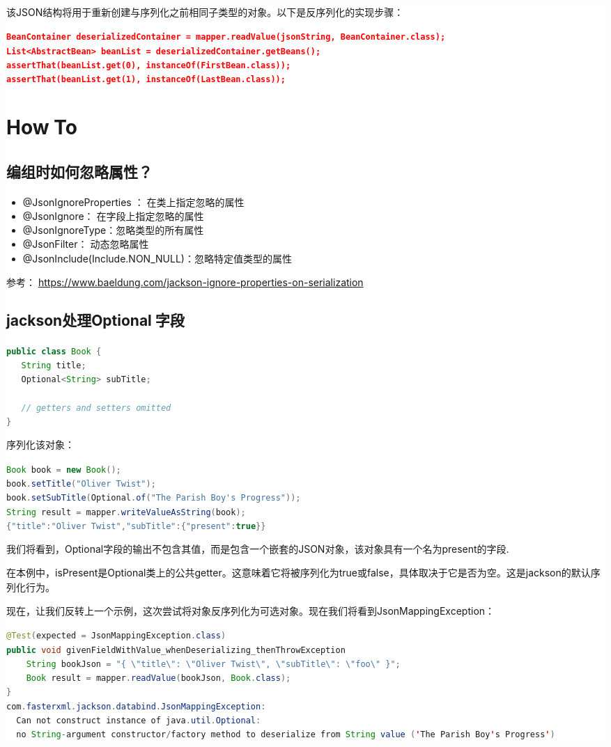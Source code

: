 该JSON结构将用于重新创建与序列化之前相同子类型的对象。以下是反序列化的实现步骤：

```json
BeanContainer deserializedContainer = mapper.readValue(jsonString, BeanContainer.class);
List<AbstractBean> beanList = deserializedContainer.getBeans();
assertThat(beanList.get(0), instanceOf(FirstBean.class));
assertThat(beanList.get(1), instanceOf(LastBean.class));
```

# How To

## 编组时如何忽略属性？

- @JsonIgnoreProperties ： 在类上指定忽略的属性
- @JsonIgnore： 在字段上指定忽略的属性
- @JsonIgnoreType：忽略类型的所有属性
- @JsonFilter： 动态忽略属性
- @JsonInclude(Include.NON_NULL)：忽略特定值类型的属性

参考： https://www.baeldung.com/jackson-ignore-properties-on-serialization



## jackson处理Optional 字段

```java
public class Book {
   String title;
   Optional<String> subTitle;
   
   // getters and setters omitted
}
```

序列化该对象：

```java
Book book = new Book();
book.setTitle("Oliver Twist");
book.setSubTitle(Optional.of("The Parish Boy's Progress"));
String result = mapper.writeValueAsString(book);
{"title":"Oliver Twist","subTitle":{"present":true}}
```

我们将看到，Optional字段的输出不包含其值，而是包含一个嵌套的JSON对象，该对象具有一个名为present的字段.

在本例中，isPresent是Optional类上的公共getter。这意味着它将被序列化为true或false，具体取决于它是否为空。这是jackson的默认序列化行为。



现在，让我们反转上一个示例，这次尝试将对象反序列化为可选对象。现在我们将看到JsonMappingException：

```java
@Test(expected = JsonMappingException.class)
public void givenFieldWithValue_whenDeserializing_thenThrowException
    String bookJson = "{ \"title\": \"Oliver Twist\", \"subTitle\": \"foo\" }";
    Book result = mapper.readValue(bookJson, Book.class);
}
com.fasterxml.jackson.databind.JsonMappingException:
  Can not construct instance of java.util.Optional:
  no String-argument constructor/factory method to deserialize from String value ('The Parish Boy's Progress')
```
